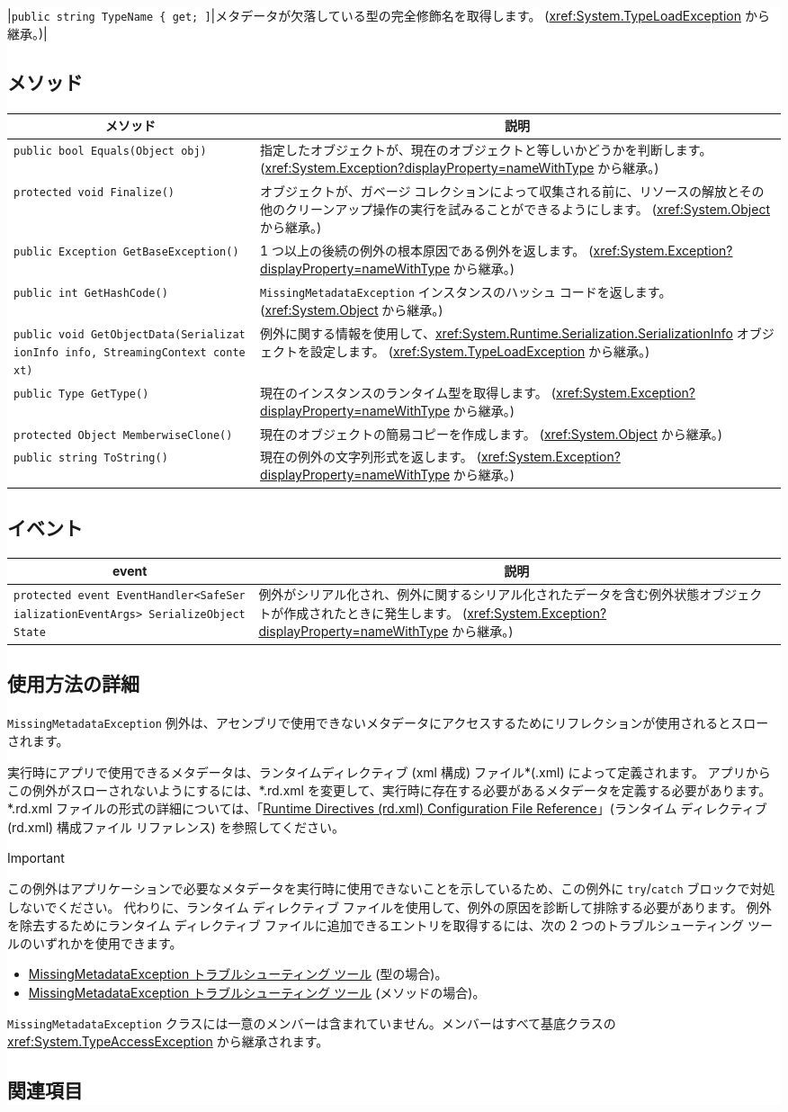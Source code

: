 |`public string TypeName { get; ]`|メタデータが欠落している型の完全修飾名を取得します。 (<xref:System.TypeLoadException> から継承。)|

## <a name="methods"></a>メソッド

|メソッド|説明|
|------------|-----------------|
|`public bool Equals(Object obj)`|指定したオブジェクトが、現在のオブジェクトと等しいかどうかを判断します。  (<xref:System.Exception?displayProperty=nameWithType> から継承。)|
|`protected void Finalize()`|オブジェクトが、ガベージ コレクションによって収集される前に、リソースの解放とその他のクリーンアップ操作の実行を試みることができるようにします。 (<xref:System.Object> から継承。)|
|`public Exception GetBaseException()`|1 つ以上の後続の例外の根本原因である例外を返します。 (<xref:System.Exception?displayProperty=nameWithType> から継承。)|
|`public int GetHashCode()`|`MissingMetadataException` インスタンスのハッシュ コードを返します。   (<xref:System.Object> から継承。)|
|`public void GetObjectData(SerializationInfo info, StreamingContext context)`|例外に関する情報を使用して、<xref:System.Runtime.Serialization.SerializationInfo> オブジェクトを設定します。  (<xref:System.TypeLoadException> から継承。)|
|`public Type GetType()`|現在のインスタンスのランタイム型を取得します。 (<xref:System.Exception?displayProperty=nameWithType> から継承。)|
|`protected Object MemberwiseClone()`|現在のオブジェクトの簡易コピーを作成します。 (<xref:System.Object> から継承。)|
|`public string ToString()`|現在の例外の文字列形式を返します。 (<xref:System.Exception?displayProperty=nameWithType> から継承。)|

## <a name="events"></a>イベント

|event|説明|
|-----------|-----------------|
|`protected event EventHandler<SafeSerializationEventArgs> SerializeObjectState`|例外がシリアル化され、例外に関するシリアル化されたデータを含む例外状態オブジェクトが作成されたときに発生します。 (<xref:System.Exception?displayProperty=nameWithType> から継承。)|

## <a name="usage-details"></a>使用方法の詳細

`MissingMetadataException` 例外は、アセンブリで使用できないメタデータにアクセスするためにリフレクションが使用されるとスローされます。

実行時にアプリで使用できるメタデータは、ランタイムディレクティブ (xml 構成) ファイル\*(.xml) によって定義されます。 アプリからこの例外がスローされないようにするには、\*.rd.xml を変更して、実行時に存在する必要があるメタデータを定義する必要があります。 \*.rd.xml ファイルの形式の詳細については、「[Runtime Directives (rd.xml) Configuration File Reference](runtime-directives-rd-xml-configuration-file-reference.md)」(ランタイム ディレクティブ (rd.xml) 構成ファイル リファレンス) を参照してください。

> [!IMPORTANT]
> この例外はアプリケーションで必要なメタデータを実行時に使用できないことを示しているため、この例外に `try`/`catch` ブロックで対処しないでください。 代わりに、ランタイム ディレクティブ ファイルを使用して、例外の原因を診断して排除する必要があります。 例外を除去するためにランタイム ディレクティブ ファイルに追加できるエントリを取得するには、次の 2 つのトラブルシューティング ツールのいずれかを使用できます。
>
> - [MissingMetadataException トラブルシューティング ツール](https://dotnet.github.io/native/troubleshooter/type.html) (型の場合)。
> - [MissingMetadataException トラブルシューティング ツール](https://dotnet.github.io/native/troubleshooter/method.html) (メソッドの場合)。

`MissingMetadataException` クラスには一意のメンバーは含まれていません。メンバーはすべて基底クラスの <xref:System.TypeAccessException> から継承されます。

## <a name="see-also"></a>関連項目

